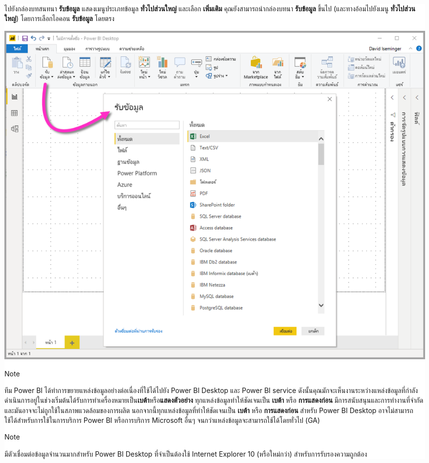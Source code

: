 
ไปยังกล่องบทสนทนา **รับข้อมูล** แสดงเมนูประเภทข้อมูล **ทั่วไปส่วนใหญ่** และเลือก **เพิ่มเติม** คุณยังสามารถนำกล่องบทนา **รับข้อมูล** ขึ้นไป (และทางอ้อมไปยังเมนู **ทั่วไปส่วนใหญ่**) โดยการเลือกไอคอน **รับข้อมูล** โดยตรง

![ปุ่มรับข้อมูล Power BI desktop](media/desktop-data-sources/data-sources-02.png)

> [!NOTE]
> ทีม Power BI ได้ทำการขยายแหล่งข้อมูลอย่างต่อเนื่องที่ใช้ได้ไปยัง Power BI Desktop และ Power BI service ดังนั้นคุณมักจะเห็นงานระหว่างแหล่งข้อมูลที่กำลังดำเนินการอยู่ในช่วงเริ่มต้นได้รับการทำเครื่องหมายเป็น**เบต้า**หรือ**แสดงตัวอย่าง** ทุกแหล่งข้อมูลทำให้ชัดเจนเป็น **เบต้า** หรือ **การแสดงก่อน** มีการสนับสนุนและการทำงานที่จำกัด และมันอาจจะไม่ถูกใช้ในสภาพแวดล้อมของการผลิต นอกจากนี้ทุกแหล่งข้อมูลที่ทำให้ชัดเจนเป็น **เบต้า** หรือ **การแสดงก่อน** สำหรับ Power BI Desktop อาจไม่สามารถใช้ได้สำหรับการใช้ในการบริการ Power BI หรือการบริการ Microsoft อื่นๆ จนกว่าแหล่งข้อมูลจะสามารถใช้ได้โดยทั่วไป (GA)

> [!NOTE]
> มีตัวเชื่อมต่อข้อมูลจำนวนมากสำหรับ Power BI Desktop ที่จำเป็นต้องใช้ Internet Explorer 10 (หรือใหม่กว่า) สำหรับการรับรองความถูกต้อง 

